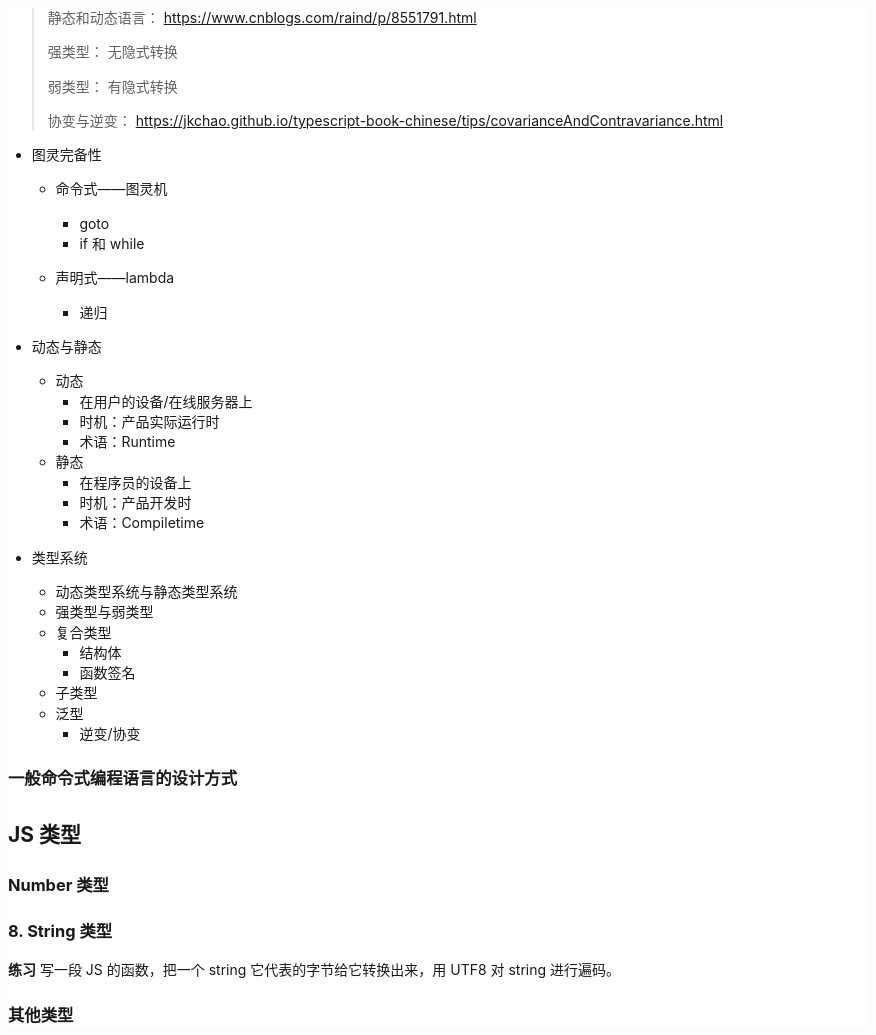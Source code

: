 > 静态和动态语言： https://www.cnblogs.com/raind/p/8551791.html
>
> 强类型： 无隐式转换
>
> 弱类型： 有隐式转换
>
> 协变与逆变： https://jkchao.github.io/typescript-book-chinese/tips/covarianceAndContravariance.html

- 图灵完备性

  - 命令式——图灵机

    - goto
    - if 和 while

  - 声明式——lambda
    - 递归

- 动态与静态

  - 动态
    - 在用户的设备/在线服务器上
    - 时机：产品实际运行时
    - 术语：Runtime
  - 静态
    - 在程序员的设备上
    - 时机：产品开发时
    - 术语：Compiletime

- 类型系统
  - 动态类型系统与静态类型系统
  - 强类型与弱类型
  - 复合类型
    - 结构体
    - 函数签名
  - 子类型
  - 泛型
    - 逆变/协变

### 一般命令式编程语言的设计方式

## JS 类型

### Number 类型

### 8. String 类型

**练习** 写一段 JS 的函数，把一个 string 它代表的字节给它转换出来，用 UTF8 对 string 进行遍码。

```

```

### 其他类型
